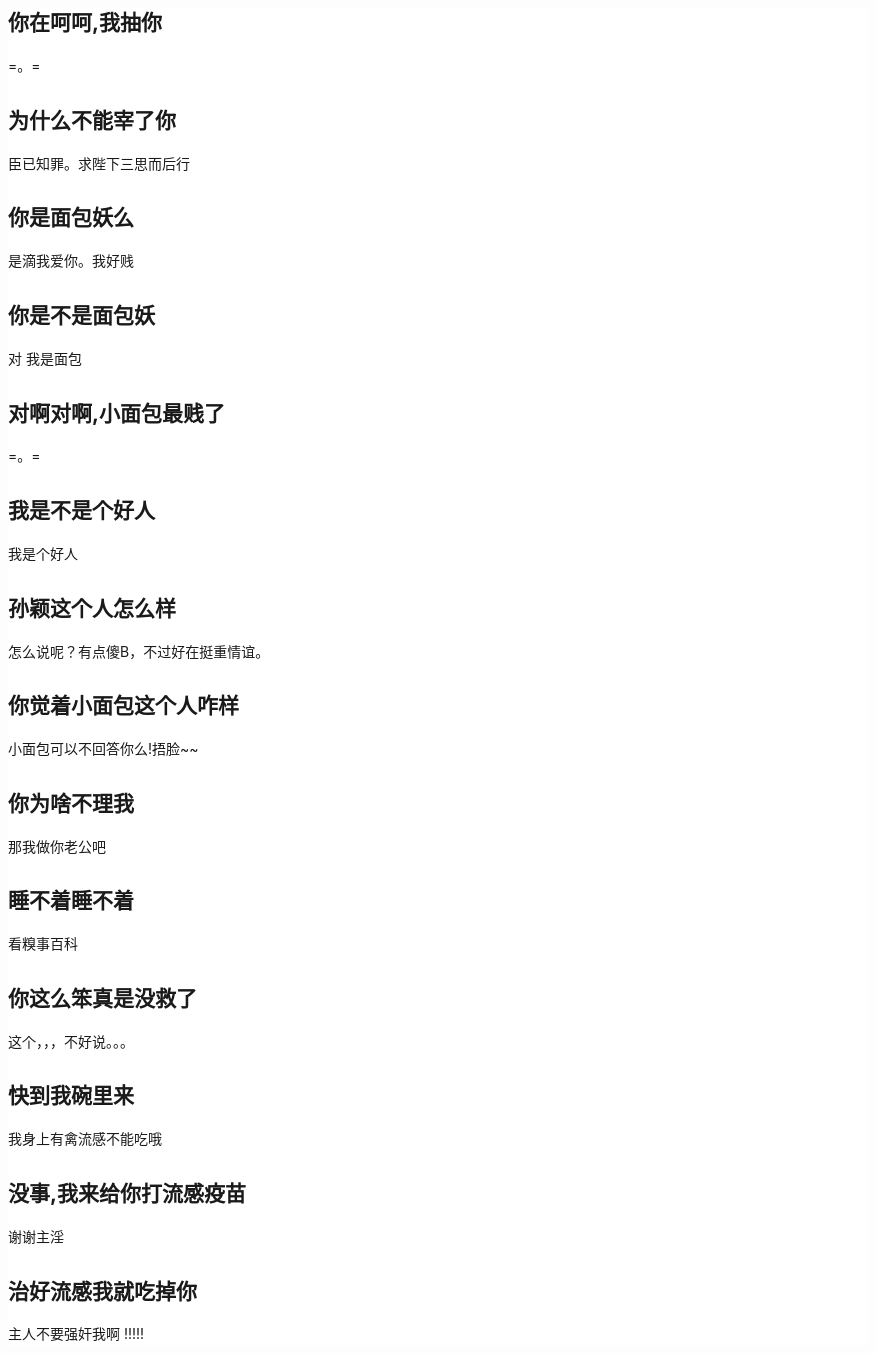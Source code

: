 ## 你在呵呵,我抽你
=。=

## 为什么不能宰了你
臣已知罪。求陛下三思而后行

## 你是面包妖么
是滴我爱你。我好贱

## 你是不是面包妖
对 我是面包

## 对啊对啊,小面包最贱了
=。=

## 我是不是个好人
我是个好人

## 孙颖这个人怎么样
怎么说呢？有点傻B，不过好在挺重情谊。

## 你觉着小面包这个人咋样
小面包可以不回答你么!捂脸~~

## 你为啥不理我
那我做你老公吧

## 睡不着睡不着
看糗事百科

## 你这么笨真是没救了
这个，，，不好说。。。

## 快到我碗里来
我身上有禽流感不能吃哦

## 没事,我来给你打流感疫苗
谢谢主淫

## 治好流感我就吃掉你
主人不要强奸我啊 !!!!!
